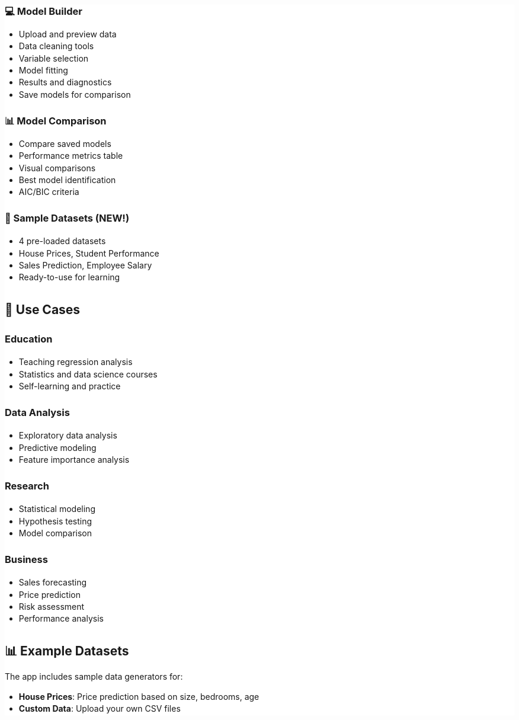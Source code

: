 ### 💻 Model Builder
- Upload and preview data
- Data cleaning tools
- Variable selection
- Model fitting
- Results and diagnostics
- Save models for comparison

### 📊 Model Comparison
- Compare saved models
- Performance metrics table
- Visual comparisons
- Best model identification
- AIC/BIC criteria

### 📁 Sample Datasets (NEW!)
- 4 pre-loaded datasets
- House Prices, Student Performance
- Sales Prediction, Employee Salary
- Ready-to-use for learning

## 🎯 Use Cases

### Education
- Teaching regression analysis
- Statistics and data science courses
- Self-learning and practice

### Data Analysis
- Exploratory data analysis
- Predictive modeling
- Feature importance analysis

### Research
- Statistical modeling
- Hypothesis testing
- Model comparison

### Business
- Sales forecasting
- Price prediction
- Risk assessment
- Performance analysis

## 📊 Example Datasets

The app includes sample data generators for:
- **House Prices**: Price prediction based on size, bedrooms, age
- **Custom Data**: Upload your own CSV files
